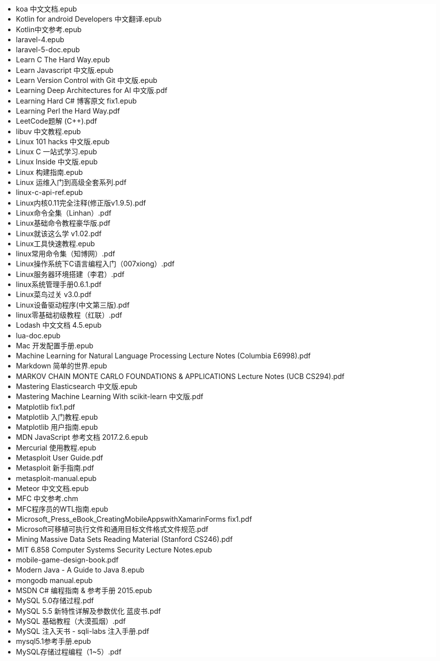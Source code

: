 +   koa 中文文档.epub
+   Kotlin for android Developers 中文翻译.epub
+   Kotlin中文参考.epub
+   laravel-4.epub
+   laravel-5-doc.epub
+   Learn C The Hard Way.epub
+   Learn Javascript 中文版.epub
+   Learn Version Control with Git 中文版.epub
+   Learning Deep Architectures for AI 中文版.pdf
+   Learning Hard C# 博客原文 fix1.epub
+   Learning Perl the Hard Way.pdf
+   LeetCode题解 (C++).pdf
+   libuv 中文教程.epub
+   Linux 101 hacks 中文版.epub
+   Linux C 一站式学习.epub
+   Linux Inside 中文版.epub
+   Linux 构建指南.epub
+   Linux 运维入门到高级全套系列.pdf
+   linux-c-api-ref.epub
+   Linux内核0.11完全注释(修正版v1.9.5).pdf
+   Linux命令全集（Linhan）.pdf
+   Linux基础命令教程豪华版.pdf
+   Linux就该这么学 v1.02.pdf
+   Linux工具快速教程.epub
+   linux常用命令集（知博网）.pdf
+   Linux操作系统下C语言编程入门（007xiong）.pdf
+   Linux服务器环境搭建（李君）.pdf
+   linux系统管理手册0.6.1.pdf
+   Linux菜鸟过关 v3.0.pdf
+   Linux设备驱动程序(中文第三版).pdf
+   linux零基础初级教程（红联）.pdf
+   Lodash 中文文档 4.5.epub
+   lua-doc.epub
+   Mac 开发配置手册.epub
+   Machine Learning for Natural Language Processing Lecture Notes (Columbia E6998).pdf
+   Markdown 简单的世界.epub
+   MARKOV CHAIN MONTE CARLO FOUNDATIONS & APPLICATIONS Lecture Notes (UCB CS294).pdf
+   Mastering Elasticsearch 中文版.epub
+   Mastering Machine Learning With scikit-learn 中文版.pdf
+   Matplotlib fix1.pdf
+   Matplotlib 入门教程.epub
+   Matplotlib 用户指南.epub
+   MDN JavaScript 参考文档 2017.2.6.epub
+   Mercurial 使用教程.epub
+   Metasploit User Guide.pdf
+   Metasploit 新手指南.pdf
+   metasploit-manual.epub
+   Meteor 中文文档.epub
+   MFC 中文参考.chm
+   MFC程序员的WTL指南.epub
+   Microsoft\_Press\_eBook\_CreatingMobileAppswithXamarinForms fix1.pdf
+   Microsoft可移植可执行文件和通用目标文件格式文件规范.pdf
+   Mining Massive Data Sets Reading Material (Stanford CS246).pdf
+   MIT 6.858 Computer Systems Security Lecture Notes.epub
+   mobile-game-design-book.pdf
+   Modern Java - A Guide to Java 8.epub
+   mongodb manual.epub
+   MSDN C# 编程指南 & 参考手册 2015.epub
+   MySQL 5.0存储过程.pdf
+   MySQL 5.5 新特性详解及参数优化 蓝皮书.pdf
+   MySQL 基础教程（大漠孤烟）.pdf
+   MySQL 注入天书 - sqli-labs 注入手册.pdf
+   mysql5.1参考手册.epub
+   MySQL存储过程编程（1~5）.pdf